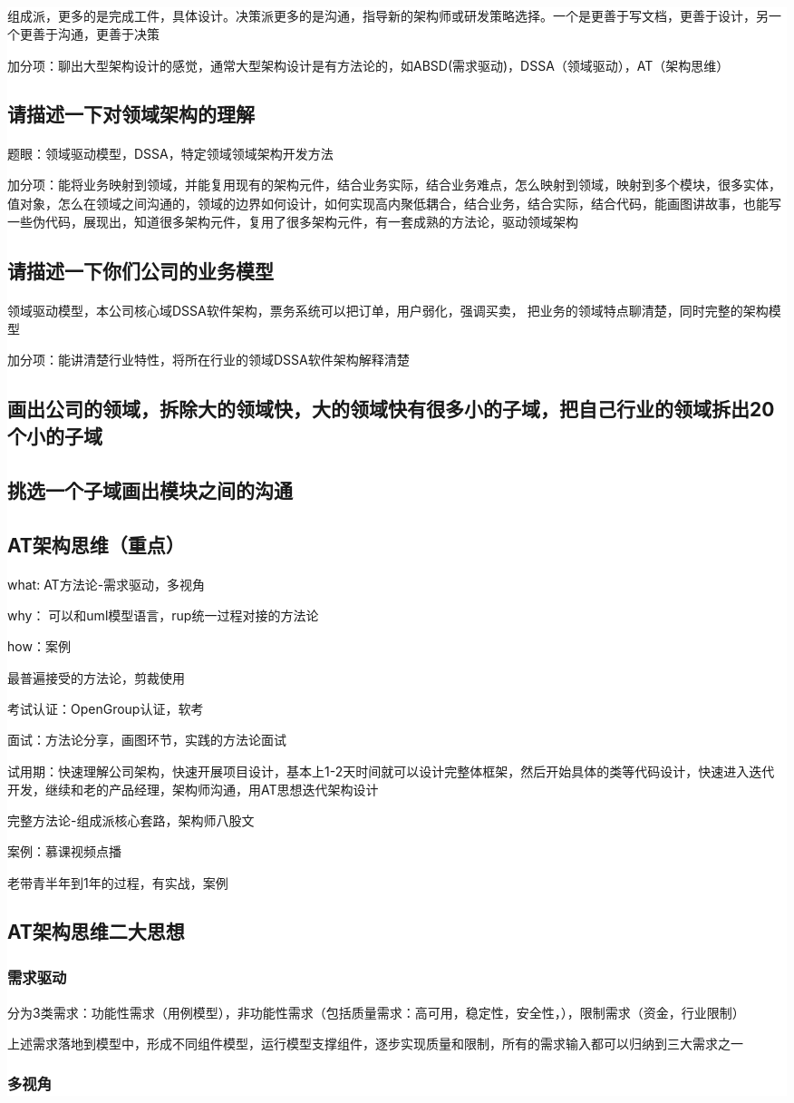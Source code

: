 组成派，更多的是完成工件，具体设计。决策派更多的是沟通，指导新的架构师或研发策略选择。一个是更善于写文档，更善于设计，另一个更善于沟通，更善于决策

加分项：聊出大型架构设计的感觉，通常大型架构设计是有方法论的，如ABSD(需求驱动)，DSSA（领域驱动），AT（架构思维）

## 请描述一下对领域架构的理解

题眼：领域驱动模型，DSSA，特定领域领域架构开发方法

加分项：能将业务映射到领域，并能复用现有的架构元件，结合业务实际，结合业务难点，怎么映射到领域，映射到多个模块，很多实体，值对象，怎么在领域之间沟通的，领域的边界如何设计，如何实现高内聚低耦合，结合业务，结合实际，结合代码，能画图讲故事，也能写一些伪代码，展现出，知道很多架构元件，复用了很多架构元件，有一套成熟的方法论，驱动领域架构

## 请描述一下你们公司的业务模型

领域驱动模型，本公司核心域DSSA软件架构，票务系统可以把订单，用户弱化，强调买卖，
把业务的领域特点聊清楚，同时完整的架构模型

加分项：能讲清楚行业特性，将所在行业的领域DSSA软件架构解释清楚

## 画出公司的领域，拆除大的领域快，大的领域快有很多小的子域，把自己行业的领域拆出20个小的子域


## 挑选一个子域画出模块之间的沟通


## AT架构思维（重点）

what: AT方法论-需求驱动，多视角

why： 可以和uml模型语言，rup统一过程对接的方法论

how：案例

最普遍接受的方法论，剪裁使用

考试认证：OpenGroup认证，软考

面试：方法论分享，画图环节，实践的方法论面试

试用期：快速理解公司架构，快速开展项目设计，基本上1-2天时间就可以设计完整体框架，然后开始具体的类等代码设计，快速进入迭代开发，继续和老的产品经理，架构师沟通，用AT思想迭代架构设计

完整方法论-组成派核心套路，架构师八股文

案例：慕课视频点播

老带青半年到1年的过程，有实战，案例


## AT架构思维二大思想

### 需求驱动

分为3类需求：功能性需求（用例模型），非功能性需求（包括质量需求：高可用，稳定性，安全性，），限制需求（资金，行业限制）

上述需求落地到模型中，形成不同组件模型，运行模型支撑组件，逐步实现质量和限制，所有的需求输入都可以归纳到三大需求之一

### 多视角
